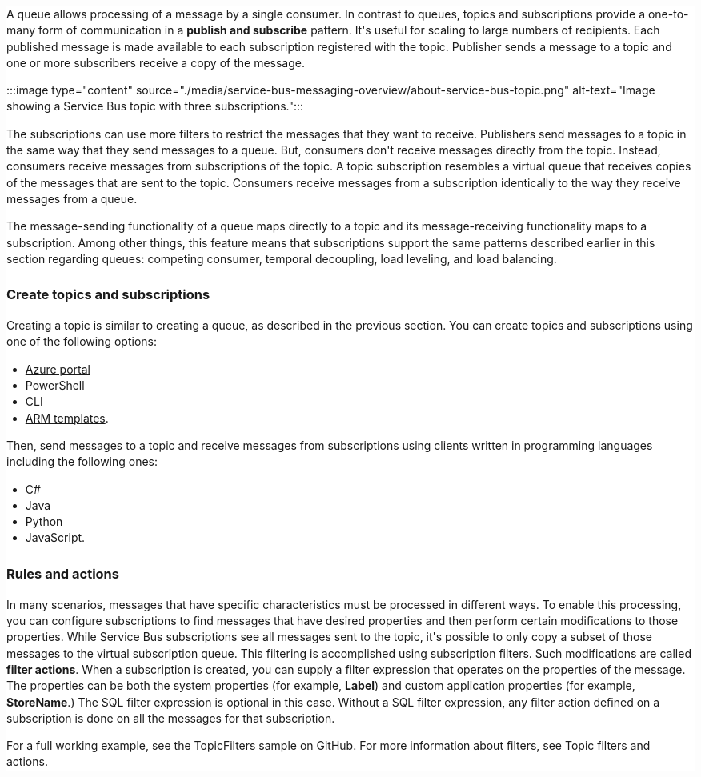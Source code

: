 A queue allows processing of a message by a single consumer. In contrast to queues, topics and subscriptions provide a one-to-many form of communication in a **publish and subscribe** pattern. It's useful for scaling to large numbers of recipients. Each published message is made available to each subscription registered with the topic. Publisher sends a message to a topic and one or more subscribers receive a copy of the message. 

:::image type="content" source="./media/service-bus-messaging-overview/about-service-bus-topic.png" alt-text="Image showing a Service Bus topic with three subscriptions.":::

The subscriptions can use more filters to restrict the messages that they want to receive. Publishers send messages to a topic in the same way that they send messages to a queue. But, consumers don't receive messages directly from the topic. Instead, consumers receive messages from subscriptions of the topic. A topic subscription resembles a virtual queue that receives copies of the messages that are sent to the topic. Consumers receive messages from a subscription identically to the way they receive messages from a queue.

The message-sending functionality of a queue maps directly to a topic and its message-receiving functionality maps to a subscription. Among other things, this feature means that subscriptions support the same patterns described earlier in this section regarding queues: competing consumer, temporal decoupling, load leveling, and load balancing.


### Create topics and subscriptions

Creating a topic is similar to creating a queue, as described in the previous section. You can create topics and subscriptions using one of the following options:

- [Azure portal](service-bus-quickstart-topics-subscriptions-portal.md)
- [PowerShell](service-bus-quickstart-powershell.md)
- [CLI](service-bus-tutorial-topics-subscriptions-cli.md)
- [ARM templates](service-bus-resource-manager-namespace-topic.md). 

Then, send messages to a topic and receive messages from subscriptions using clients written in programming languages including the following ones:

- [C#](service-bus-dotnet-how-to-use-topics-subscriptions.md)
- [Java](service-bus-java-how-to-use-topics-subscriptions.md)
- [Python](service-bus-python-how-to-use-topics-subscriptions.md)
- [JavaScript](service-bus-nodejs-how-to-use-topics-subscriptions.md). 

### Rules and actions

In many scenarios, messages that have specific characteristics must be processed in different ways. To enable this processing, you can configure subscriptions to find messages that have desired properties and then perform certain modifications to those properties. While Service Bus subscriptions see all messages sent to the topic, it's possible to only copy a subset of those messages to the virtual subscription queue. This filtering is accomplished using subscription filters. Such modifications are called **filter actions**. When a subscription is created, you can supply a filter expression that operates on the properties of the message. The properties can be both the system properties (for example, **Label**) and custom application properties (for example, **StoreName**.) The SQL filter expression is optional in this case. Without a SQL filter expression, any filter action defined on a subscription is done on all the messages for that subscription.

For a full working example, see the [TopicFilters sample](https://github.com/Azure/azure-sdk-for-net/tree/master/sdk/servicebus/Azure.Messaging.ServiceBus/samples/TopicFilters) on GitHub. For more information about filters, see [Topic filters and actions](topic-filters.md).
